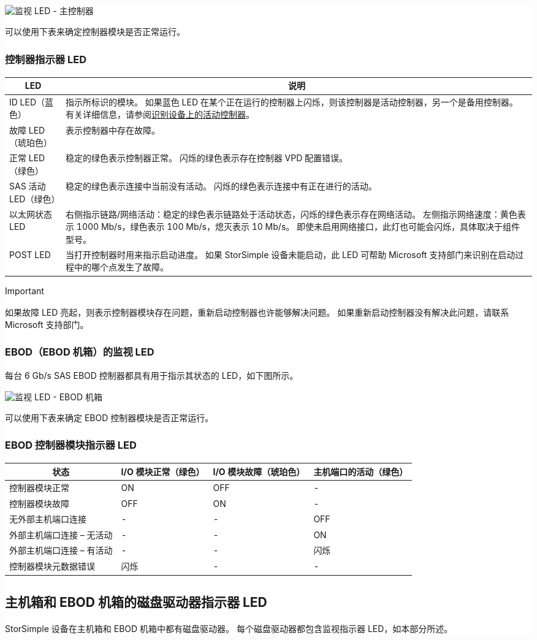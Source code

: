    ![监视 LED - 主控制器][4]

可以使用下表来确定控制器模块是否正常运行。  

### <a name="controller-indicator-leds"></a>控制器指示器 LED
| LED | 说明 |
| --- | --- |
| ID LED（蓝色） |指示所标识的模块。 如果蓝色 LED 在某个正在运行的控制器上闪烁，则该控制器是活动控制器，另一个是备用控制器。 有关详细信息，请参阅[识别设备上的活动控制器](storsimple-8000-controller-replacement.md#identify-the-active-controller-on-your-device)。 |
| 故障 LED（琥珀色） |表示控制器中存在故障。 |
| 正常 LED（绿色） |稳定的绿色表示控制器正常。 闪烁的绿色表示存在控制器 VPD 配置错误。 |
| SAS 活动 LED（绿色） |稳定的绿色表示连接中当前没有活动。 闪烁的绿色表示连接中有正在进行的活动。 |
| 以太网状态 LED |右侧指示链路/网络活动：稳定的绿色表示链路处于活动状态，闪烁的绿色表示存在网络活动。 左侧指示网络速度：黄色表示 1000 Mb/s，绿色表示 100 Mb/s，熄灭表示 10 Mb/s。 即使未启用网络接口，此灯也可能会闪烁，具体取决于组件型号。 |
| POST LED |当打开控制器时用来指示启动进度。 如果 StorSimple 设备未能启动，此 LED 可帮助 Microsoft 支持部门来识别在启动过程中的哪个点发生了故障。 |

> [!IMPORTANT]
> 如果故障 LED 亮起，则表示控制器模块存在问题，重新启动控制器也许能够解决问题。 如果重新启动控制器没有解决此问题，请联系 Microsoft 支持部门。  
> 
> 

### <a name="monitoring-leds-for-the-ebod-ebod-enclosure"></a>EBOD（EBOD 机箱）的监视 LED
每台 6 Gb/s SAS EBOD 控制器都具有用于指示其状态的 LED，如下图所示。  

  ![监视 LED - EBOD 机箱][5]

可以使用下表来确定 EBOD 控制器模块是否正常运行。  

### <a name="ebod-controller-module-indicator-leds"></a>EBOD 控制器模块指示器 LED
| 状态 | I/O 模块正常（绿色） | I/O 模块故障（琥珀色） | 主机端口的活动（绿色） |
| --- | --- | --- | --- |
| 控制器模块正常 |ON |OFF |- |
| 控制器模块故障 |OFF |ON |- |
| 无外部主机端口连接 |- |- |OFF |
| 外部主机端口连接 – 无活动 |- |- |ON |
| 外部主机端口连接 – 有活动 |- |- |闪烁 |
| 控制器模块元数据错误 |闪烁 |- |- |

## <a name="disk-drive-indicator-leds-for-the-primary-enclosure-and-ebod-enclosure"></a>主机箱和 EBOD 机箱的磁盘驱动器指示器 LED
StorSimple 设备在主机箱和 EBOD 机箱中都有磁盘驱动器。 每个磁盘驱动器都包含监视指示器 LED，如本部分所述。 


[1]: ./media/storsimple-monitoring-indicators/storsimple-monitoring-indicators-IMAGE01.png
[2]: ./media/storsimple-monitoring-indicators/storsimple-monitoring-indicators-IMAGE02.png
[3]: ./media/storsimple-monitoring-indicators/storsimple-monitoring-indicators-IMAGE03.png
[4]: ./media/storsimple-monitoring-indicators/storsimple-monitoring-indicators-IMAGE04.png
[5]: ./media/storsimple-monitoring-indicators/storsimple-monitoring-indicators-IMAGE05.png
[6]: ./media/storsimple-monitoring-indicators/storsimple-monitoring-indicators-IMAGE06.png
